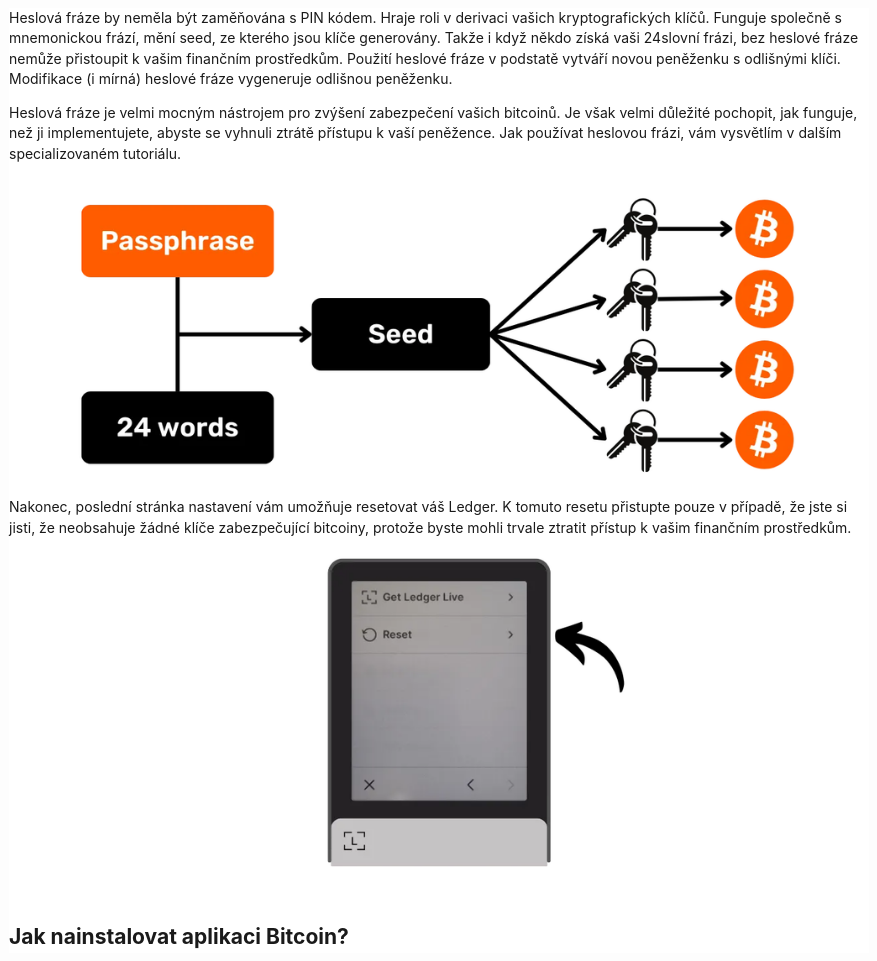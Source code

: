 Heslová fráze by neměla být zaměňována s PIN kódem. Hraje roli v derivaci vašich kryptografických klíčů. Funguje společně s mnemonickou frází, mění seed, ze kterého jsou klíče generovány. Takže i když někdo získá vaši 24slovní frázi, bez heslové fráze nemůže přistoupit k vašim finančním prostředkům. Použití heslové fráze v podstatě vytváří novou peněženku s odlišnými klíči. Modifikace (i mírná) heslové fráze vygeneruje odlišnou peněženku.

Heslová fráze je velmi mocným nástrojem pro zvýšení zabezpečení vašich bitcoinů. Je však velmi důležité pochopit, jak funguje, než ji implementujete, abyste se vyhnuli ztrátě přístupu k vaší peněžence. Jak používat heslovou frázi, vám vysvětlím v dalším specializovaném tutoriálu.

![LEDGER FLEX](assets/notext/29.webp)
Nakonec, poslední stránka nastavení vám umožňuje resetovat váš Ledger. K tomuto resetu přistupte pouze v případě, že jste si jisti, že neobsahuje žádné klíče zabezpečující bitcoiny, protože byste mohli trvale ztratit přístup k vašim finančním prostředkům.
![LEDGER FLEX](assets/notext/30.webp)

## Jak nainstalovat aplikaci Bitcoin?

